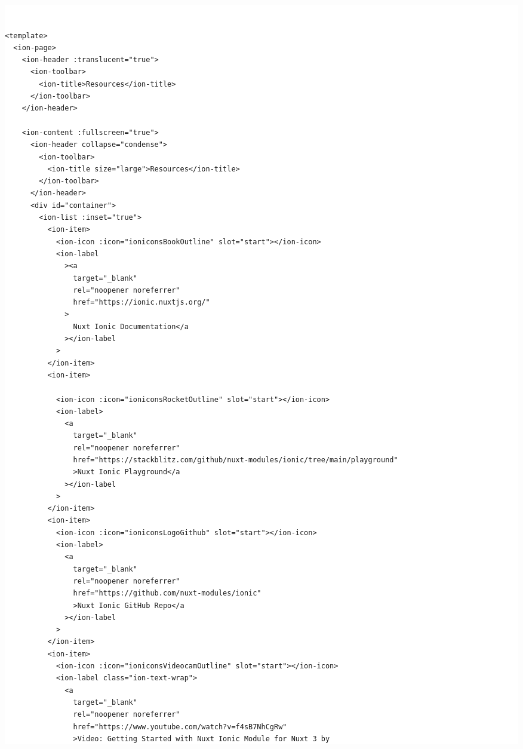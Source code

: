 ```vue
```

```vue


<template>
  <ion-page>
    <ion-header :translucent="true">
      <ion-toolbar>
        <ion-title>Resources</ion-title>
      </ion-toolbar>
    </ion-header>

    <ion-content :fullscreen="true">
      <ion-header collapse="condense">
        <ion-toolbar>
          <ion-title size="large">Resources</ion-title>
        </ion-toolbar>
      </ion-header>
      <div id="container">
        <ion-list :inset="true">
          <ion-item>
            <ion-icon :icon="ioniconsBookOutline" slot="start"></ion-icon>
            <ion-label
              ><a
                target="_blank"
                rel="noopener noreferrer"
                href="https://ionic.nuxtjs.org/"
              >
                Nuxt Ionic Documentation</a
              ></ion-label
            >
          </ion-item>
          <ion-item>

            <ion-icon :icon="ioniconsRocketOutline" slot="start"></ion-icon>
            <ion-label>
              <a
                target="_blank"
                rel="noopener noreferrer"
                href="https://stackblitz.com/github/nuxt-modules/ionic/tree/main/playground"
                >Nuxt Ionic Playground</a
              ></ion-label
            >
          </ion-item>
          <ion-item>
            <ion-icon :icon="ioniconsLogoGithub" slot="start"></ion-icon>
            <ion-label>
              <a
                target="_blank"
                rel="noopener noreferrer"
                href="https://github.com/nuxt-modules/ionic"
                >Nuxt Ionic GitHub Repo</a
              ></ion-label
            >
          </ion-item>
          <ion-item>
            <ion-icon :icon="ioniconsVideocamOutline" slot="start"></ion-icon>
            <ion-label class="ion-text-wrap">
              <a
                target="_blank"
                rel="noopener noreferrer"
                href="https://www.youtube.com/watch?v=f4sB7NhCgRw"
                >Video: Getting Started with Nuxt Ionic Module for Nuxt 3 by
```